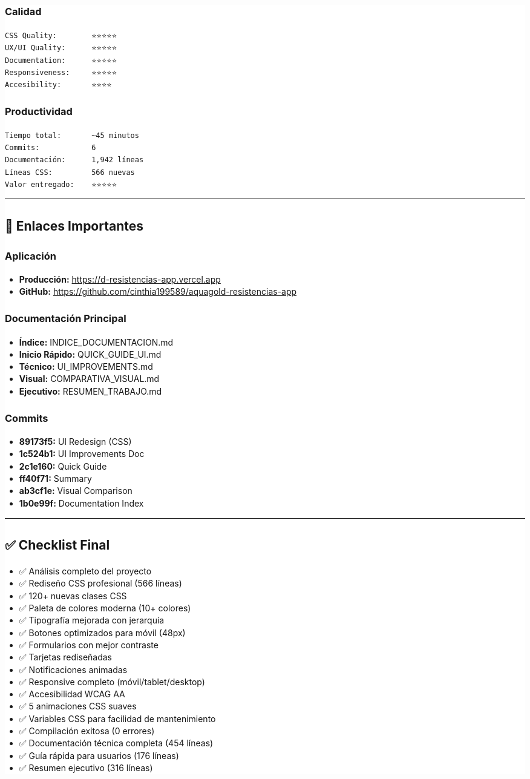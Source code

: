 ### Calidad
```
CSS Quality:        ⭐⭐⭐⭐⭐
UX/UI Quality:      ⭐⭐⭐⭐⭐
Documentation:      ⭐⭐⭐⭐⭐
Responsiveness:     ⭐⭐⭐⭐⭐
Accesibility:       ⭐⭐⭐⭐
```

### Productividad
```
Tiempo total:       ~45 minutos
Commits:            6
Documentación:      1,942 líneas
Líneas CSS:         566 nuevas
Valor entregado:    ⭐⭐⭐⭐⭐
```

---

## 🔗 Enlaces Importantes

### Aplicación
- **Producción:** https://d-resistencias-app.vercel.app
- **GitHub:** https://github.com/cinthia199589/aquagold-resistencias-app

### Documentación Principal
- **Índice:** INDICE_DOCUMENTACION.md
- **Inicio Rápido:** QUICK_GUIDE_UI.md
- **Técnico:** UI_IMPROVEMENTS.md
- **Visual:** COMPARATIVA_VISUAL.md
- **Ejecutivo:** RESUMEN_TRABAJO.md

### Commits
- **89173f5:** UI Redesign (CSS)
- **1c524b1:** UI Improvements Doc
- **2c1e160:** Quick Guide
- **ff40f71:** Summary
- **ab3cf1e:** Visual Comparison
- **1b0e99f:** Documentation Index

---

## ✅ Checklist Final

- ✅ Análisis completo del proyecto
- ✅ Rediseño CSS profesional (566 líneas)
- ✅ 120+ nuevas clases CSS
- ✅ Paleta de colores moderna (10+ colores)
- ✅ Tipografía mejorada con jerarquía
- ✅ Botones optimizados para móvil (48px)
- ✅ Formularios con mejor contraste
- ✅ Tarjetas rediseñadas
- ✅ Notificaciones animadas
- ✅ Responsive completo (móvil/tablet/desktop)
- ✅ Accesibilidad WCAG AA
- ✅ 5 animaciones CSS suaves
- ✅ Variables CSS para facilidad de mantenimiento
- ✅ Compilación exitosa (0 errores)
- ✅ Documentación técnica completa (454 líneas)
- ✅ Guía rápida para usuarios (176 líneas)
- ✅ Resumen ejecutivo (316 líneas)